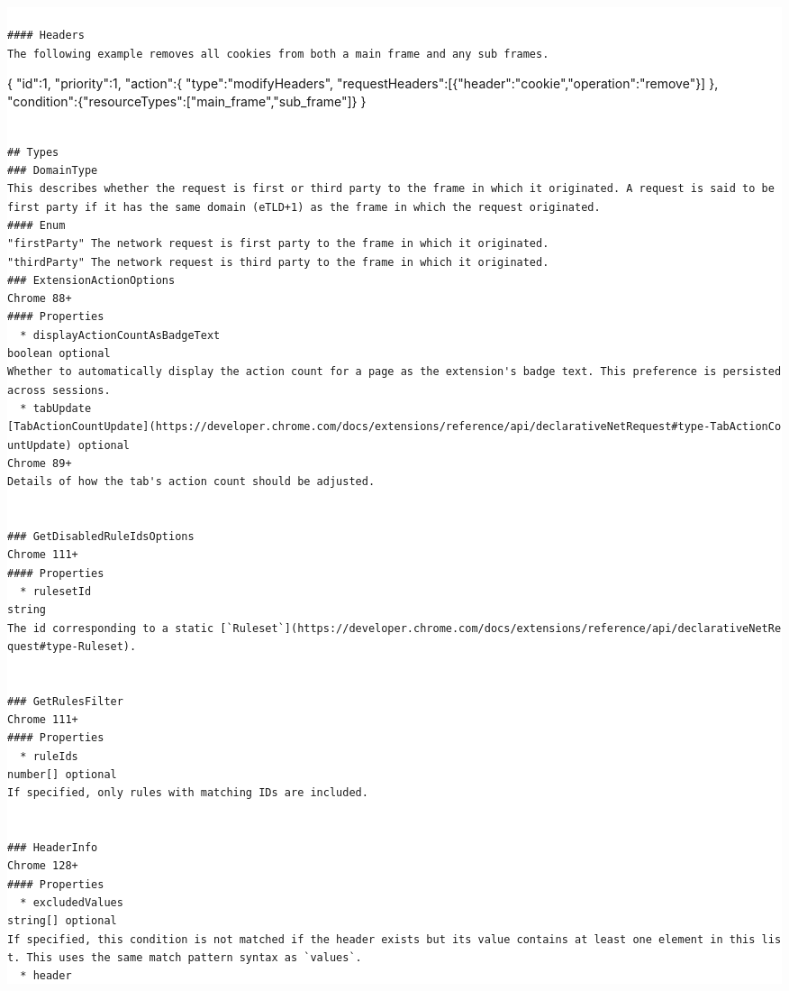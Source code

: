 
```

#### Headers
The following example removes all cookies from both a main frame and any sub frames.
```
{
"id":1,
"priority":1,
"action":{
"type":"modifyHeaders",
"requestHeaders":[{"header":"cookie","operation":"remove"}]
},
"condition":{"resourceTypes":["main_frame","sub_frame"]}
}

```

## Types
### DomainType
This describes whether the request is first or third party to the frame in which it originated. A request is said to be first party if it has the same domain (eTLD+1) as the frame in which the request originated.
#### Enum
"firstParty" The network request is first party to the frame in which it originated.
"thirdParty" The network request is third party to the frame in which it originated.
### ExtensionActionOptions
Chrome 88+ 
#### Properties
  * displayActionCountAsBadgeText
boolean optional
Whether to automatically display the action count for a page as the extension's badge text. This preference is persisted across sessions.
  * tabUpdate
[TabActionCountUpdate](https://developer.chrome.com/docs/extensions/reference/api/declarativeNetRequest#type-TabActionCountUpdate) optional
Chrome 89+ 
Details of how the tab's action count should be adjusted.


### GetDisabledRuleIdsOptions
Chrome 111+ 
#### Properties
  * rulesetId
string
The id corresponding to a static [`Ruleset`](https://developer.chrome.com/docs/extensions/reference/api/declarativeNetRequest#type-Ruleset).


### GetRulesFilter
Chrome 111+ 
#### Properties
  * ruleIds
number[] optional
If specified, only rules with matching IDs are included.


### HeaderInfo
Chrome 128+ 
#### Properties
  * excludedValues
string[] optional
If specified, this condition is not matched if the header exists but its value contains at least one element in this list. This uses the same match pattern syntax as `values`.
  * header
```